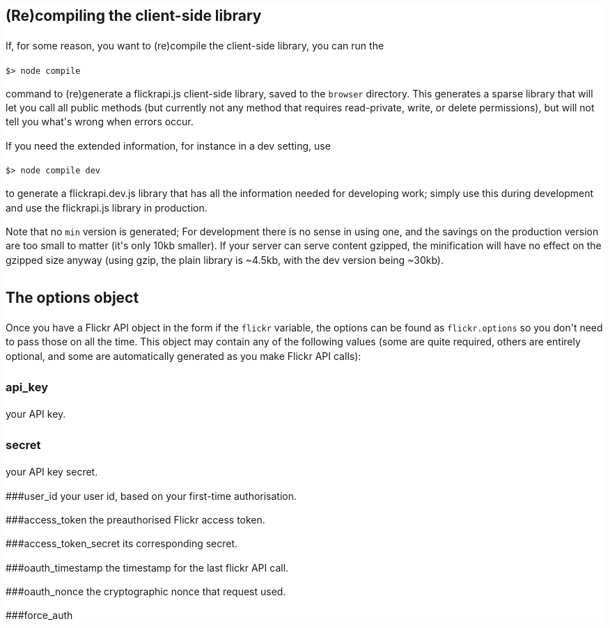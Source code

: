 
## (Re)compiling the client-side library

If, for some reason, you want to (re)compile the client-side library, you can run the
```
$> node compile
```
command to (re)generate a flickrapi.js client-side library, saved to the `browser` directory. This generates a sparse library that will let you call all public methods (but currently not any method that requires read-private, write, or delete permissions), but will not tell you what's wrong when errors occur.

If you need the extended information, for instance in a dev setting, use

```
$> node compile dev
```
to generate a flickrapi.dev.js library that has all the information needed for developing work; simply use this during development and use the flickrapi.js library in production.

Note that no `min` version is generated; For development there is no sense in using one, and the savings on the production version are too small to matter (it's only 10kb smaller). If your server can serve content gzipped, the minification will have no effect on the gzipped size anyway (using gzip, the plain library is ~4.5kb, with the dev version being ~30kb).

## The options object

Once you have a Flickr API object in the form if the `flickr` variable, the options can be found as `flickr.options` so you don't need to pass those on all the time. This object may contain any of the following values (some are quite required, others are entirely optional, and some are automatically generated as you make Flickr API calls):

### api_key
your API key.

### secret
your API key secret.

###user_id
your user id, based on your first-time authorisation.

###access_token
the preauthorised Flickr access token.

###access_token_secret
its corresponding secret.

###oauth_timestamp
the timestamp for the last flickr API call.

###oauth_nonce
the cryptographic nonce that request used.

###force_auth
